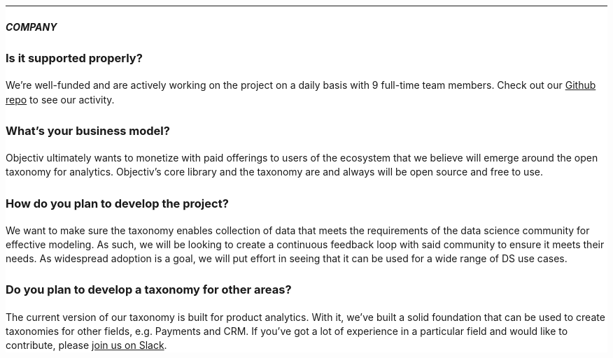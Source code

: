 - - - 
##### COMPANY
### Is it supported properly?
We’re well-funded and are actively working on the project on a daily basis with 9 full-time team members. Check out our [Github repo](https://github.com/objectiv/objectiv-analytics) to see our activity.

### What’s your business model?
Objectiv ultimately wants to monetize with paid offerings to users of the ecosystem that we believe will emerge around the open taxonomy for analytics. Objectiv’s core library and the taxonomy are and always will be open source and free to use.

### How do you plan to develop the project?
We want to make sure the taxonomy enables collection of data that meets the requirements of the data science community for effective modeling. As such, we will be looking to create a continuous feedback loop with said community to ensure it meets their needs. As widespread adoption is a goal, we will put effort in seeing that it can be used for a wide range of DS use cases.

### Do you plan to develop a taxonomy for other areas?
The current version of our taxonomy is built for product analytics. With it, we’ve built a solid foundation that can be used to create taxonomies for other fields, e.g. Payments and CRM. If you’ve got a lot of experience in a particular field and would like to contribute, please [join us on Slack](https://join.slack.com/t/objectiv-io/shared_invite/zt-u6xma89w-DLDvOB7pQer5QUs5B_~5pg).
